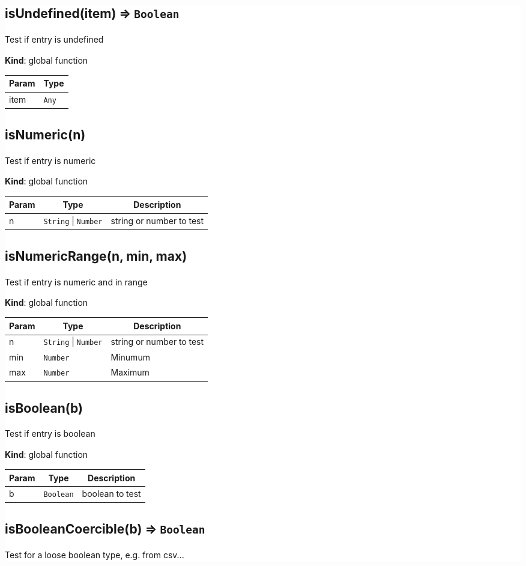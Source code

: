 ## isUndefined(item) ⇒ <code>Boolean</code>
Test if entry is undefined

**Kind**: global function  

| Param | Type |
| --- | --- |
| item | <code>Any</code> | 

<a name="isNumeric"></a>

## isNumeric(n)
Test if entry is numeric

**Kind**: global function  

| Param | Type | Description |
| --- | --- | --- |
| n | <code>String</code> \| <code>Number</code> | string or number to test |

<a name="isNumericRange"></a>

## isNumericRange(n, min, max)
Test if entry is numeric and in range

**Kind**: global function  

| Param | Type | Description |
| --- | --- | --- |
| n | <code>String</code> \| <code>Number</code> | string or number to test |
| min | <code>Number</code> | Minumum |
| max | <code>Number</code> | Maximum |

<a name="isBoolean"></a>

## isBoolean(b)
Test if entry is boolean

**Kind**: global function  

| Param | Type | Description |
| --- | --- | --- |
| b | <code>Boolean</code> | boolean to test |

<a name="isBooleanCoercible"></a>

## isBooleanCoercible(b) ⇒ <code>Boolean</code>
Test for a loose boolean type, e.g. from csv...
